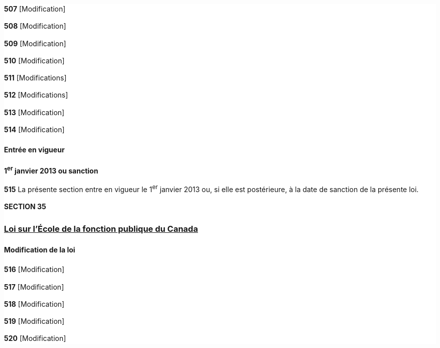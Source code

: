 **507** [Modification]



**508** [Modification]



**509** [Modification]



**510** [Modification]



**511** [Modifications]



**512** [Modifications]



**513** [Modification]



**514** [Modification]




#### Entrée en vigueur



**1<sup>er</sup> janvier 2013 ou sanction**

**515** La présente section entre en vigueur le 1<sup>er</sup> janvier 2013 ou, si elle est postérieure, à la date de sanction de la présente loi.




**SECTION 35** 
### [Loi sur l’École de la fonction publique du Canada](/fr/Lois/Lois%20du%20Canada/1991/ch.%2016.md)



#### Modification de la loi


**516** [Modification]



**517** [Modification]



**518** [Modification]



**519** [Modification]



**520** [Modification]

